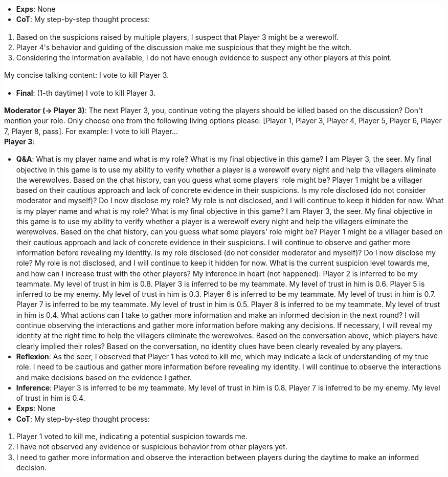 - **Exps**: None  
- **CoT**: My step-by-step thought process:
1. Based on the suspicions raised by multiple players, I suspect that Player 3 might be a werewolf.
2. Player 4's behavior and guiding of the discussion make me suspicious that they might be the witch.
3. Considering the information available, I do not have enough evidence to suspect any other players at this point.

My concise talking content:
I vote to kill Player 3.  

- **Final**: (1-th daytime) I vote to kill Player 3.  

**Moderator (-> Player 3)**: The next Player 3, you, continue voting the players should be killed based on the discussion? Don't mention your role. Only choose one from the following living options please: [Player 1, Player 3, Player 4, Player 5, Player 6, Player 7, Player 8, pass]. For example: I vote to kill Player...  
**Player 3**:  
- **Q&A**: What is my player name and what is my role? What is my final objective in this game? I am Player 3, the seer. My final objective in this game is to use my ability to verify whether a player is a werewolf every night and help the villagers eliminate the werewolves.
Based on the chat history, can you guess what some players' role might be? Player 1 might be a villager based on their cautious approach and lack of concrete evidence in their suspicions.
Is my role disclosed (do not consider moderator and myself)? Do I now disclose my role? My role is not disclosed, and I will continue to keep it hidden for now.
What is my player name and what is my role? What is my final objective in this game? I am Player 3, the seer. My final objective in this game is to use my ability to verify whether a player is a werewolf every night and help the villagers eliminate the werewolves.
Based on the chat history, can you guess what some players' role might be? Player 1 might be a villager based on their cautious approach and lack of concrete evidence in their suspicions. I will continue to observe and gather more information before revealing my identity.
Is my role disclosed (do not consider moderator and myself)? Do I now disclose my role? My role is not disclosed, and I will continue to keep it hidden for now.
What is the current suspicion level towards me, and how can I increase trust with the other players? My inference in heart (not happened): Player 2 is inferred to be my teammate. My level of trust in him is 0.8. Player 3 is inferred to be my teammate. My level of trust in him is 0.6. Player 5 is inferred to be my enemy. My level of trust in him is 0.3. Player 6 is inferred to be my teammate. My level of trust in him is 0.7. Player 7 is inferred to be my teammate. My level of trust in him is 0.5. Player 8 is inferred to be my teammate. My level of trust in him is 0.4.
What actions can I take to gather more information and make an informed decision in the next round? I will continue observing the interactions and gather more information before making any decisions. If necessary, I will reveal my identity at the right time to help the villagers eliminate the werewolves.
Based on the conversation above, which players have clearly implied their roles? Based on the conversation, no identity clues have been clearly revealed by any players.  
- **Reflexion**: As the seer, I observed that Player 1 has voted to kill me, which may indicate a lack of understanding of my true role. I need to be cautious and gather more information before revealing my identity. I will continue to observe the interactions and make decisions based on the evidence I gather.  
- **Inference**: Player 3 is inferred to be my teammate. My level of trust in him is 0.8.
Player 7 is inferred to be my enemy. My level of trust in him is 0.4.  
- **Exps**: None  
- **CoT**: My step-by-step thought process:
1. Player 1 voted to kill me, indicating a potential suspicion towards me.
2. I have not observed any evidence or suspicious behavior from other players yet.
3. I need to gather more information and observe the interaction between players during the daytime to make an informed decision.
